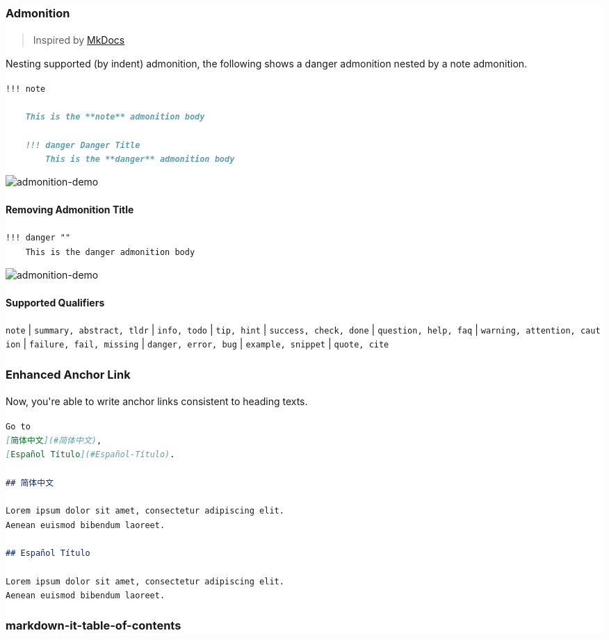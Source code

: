 ### Admonition

> Inspired by [MkDocs](https://squidfunk.github.io/mkdocs-material/extensions/admonition/)

Nesting supported (by indent) admonition, the following shows a danger admonition nested by a note admonition.

```markdown
!!! note

    This is the **note** admonition body

    !!! danger Danger Title
        This is the **danger** admonition body
```
![admonition-demo](images/admonition-demo1.png)

#### Removing Admonition Title

```markdown
!!! danger ""
    This is the danger admonition body
```
![admonition-demo](images/admonition-demo2.png)

#### Supported Qualifiers

`note` | `summary, abstract, tldr` | `info, todo` | `tip, hint` | `success, check, done` | `question, help, faq` | `warning, attention, caution` | `failure, fail, missing` | `danger, error, bug` | `example, snippet` | `quote, cite`


### Enhanced Anchor Link

Now, you're able to write anchor links consistent to heading texts.

```markdown
Go to 
[简体中文](#简体中文), 
[Español Título](#Español-Título).

## 简体中文

Lorem ipsum dolor sit amet, consectetur adipiscing elit. 
Aenean euismod bibendum laoreet.

## Español Título

Lorem ipsum dolor sit amet, consectetur adipiscing elit. 
Aenean euismod bibendum laoreet.
```

### markdown-it-table-of-contents
